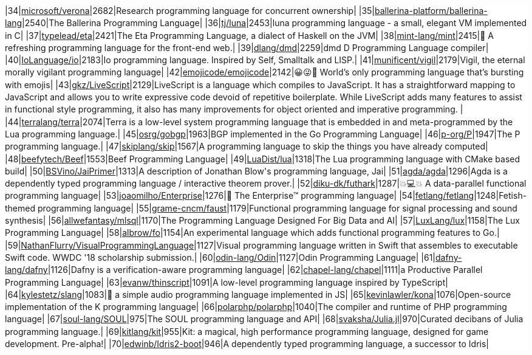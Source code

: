 |34|[microsoft/verona](https://github.com/microsoft/verona)|2682|Research programming language for concurrent ownership|
|35|[ballerina-platform/ballerina-lang](https://github.com/ballerina-platform/ballerina-lang)|2540|The Ballerina Programming Language|
|36|[tj/luna](https://github.com/tj/luna)|2453|luna programming language - a small, elegant VM implemented in C|
|37|[typelead/eta](https://github.com/typelead/eta)|2421|The Eta Programming Language, a dialect of Haskell on the JVM|
|38|[mint-lang/mint](https://github.com/mint-lang/mint)|2415|:leaves: A refreshing programming language for the front-end web.|
|39|[dlang/dmd](https://github.com/dlang/dmd)|2259|dmd D Programming Language compiler|
|40|[IoLanguage/io](https://github.com/IoLanguage/io)|2183|Io programming language. Inspired by Self, Smalltalk and LISP.|
|41|[munificent/vigil](https://github.com/munificent/vigil)|2179|Vigil, the eternal morally vigilant programming language|
|42|[emojicode/emojicode](https://github.com/emojicode/emojicode)|2142|😀😜🔂 World’s only programming language that’s bursting with emojis|
|43|[gkz/LiveScript](https://github.com/gkz/LiveScript)|2129|LiveScript is a language which compiles to JavaScript. It has a straightforward mapping to JavaScript and allows you to write expressive code devoid of repetitive boilerplate. While LiveScript adds many features to assist in functional style programming, it also has many improvements for object oriented and imperative programming. |
|44|[terralang/terra](https://github.com/terralang/terra)|2074|Terra is a low-level system programming language that is embedded in and meta-programmed by the Lua programming language.|
|45|[osrg/gobgp](https://github.com/osrg/gobgp)|1963|BGP implemented in the Go Programming Language|
|46|[p-org/P](https://github.com/p-org/P)|1947|The P programming language.|
|47|[skiplang/skip](https://github.com/skiplang/skip)|1567|A programming language to skip the things you have already computed|
|48|[beefytech/Beef](https://github.com/beefytech/Beef)|1553|Beef Programming Language|
|49|[LuaDist/lua](https://github.com/LuaDist/lua)|1318|The Lua programming language with CMake based build|
|50|[BSVino/JaiPrimer](https://github.com/BSVino/JaiPrimer)|1313|A description of Jonathan Blow's programming language, Jai|
|51|[agda/agda](https://github.com/agda/agda)|1296|Agda is a dependently typed programming language / interactive theorem prover.|
|52|[diku-dk/futhark](https://github.com/diku-dk/futhark)|1287|:boom::computer::boom: A data-parallel functional programming language|
|53|[joaomilho/Enterprise](https://github.com/joaomilho/Enterprise)|1276|🦄 The Enterprise™ programming language|
|54|[fetlang/fetlang](https://github.com/fetlang/fetlang)|1248|Fetish-themed programming language|
|55|[grame-cncm/faust](https://github.com/grame-cncm/faust)|1179|Functional programming language for signal processing and sound synthesis|
|56|[allwefantasy/mlsql](https://github.com/allwefantasy/mlsql)|1170|The Programming Language Designed For Big Data and AI|
|57|[LuxLang/lux](https://github.com/LuxLang/lux)|1158|The Lux Programming Language|
|58|[albrow/fo](https://github.com/albrow/fo)|1154|An experimental language which adds functional programming features to Go.|
|59|[NathanFlurry/VisualProgrammingLanguage](https://github.com/NathanFlurry/VisualProgrammingLanguage)|1127|Visual programming language written in Swift that assembles to executable Swift code. WWDC '18 scholarship submission.|
|60|[odin-lang/Odin](https://github.com/odin-lang/Odin)|1127|Odin Programming Language|
|61|[dafny-lang/dafny](https://github.com/dafny-lang/dafny)|1126|Dafny is a verification-aware programming language|
|62|[chapel-lang/chapel](https://github.com/chapel-lang/chapel)|1111|a Productive Parallel Programming Language|
|63|[evanw/thinscript](https://github.com/evanw/thinscript)|1091|A low-level programming language inspired by TypeScript|
|64|[kylestetz/slang](https://github.com/kylestetz/slang)|1083|🎤 a simple audio programming language implemented in JS|
|65|[kevinlawler/kona](https://github.com/kevinlawler/kona)|1076|Open-source implementation of the K programming language|
|66|[polarphp/polarphp](https://github.com/polarphp/polarphp)|1040|The compiler and runtime of PHP programming language|
|67|[soul-lang/SOUL](https://github.com/soul-lang/SOUL)|975|The SOUL programming language and API|
|68|[svaksha/Julia.jl](https://github.com/svaksha/Julia.jl)|970|Curated decibans of Julia programming language.|
|69|[kitlang/kit](https://github.com/kitlang/kit)|955|Kit: a magical, high performance programming language, designed for game development. Pre-alpha!|
|70|[edwinb/Idris2-boot](https://github.com/edwinb/Idris2-boot)|946|A dependently typed programming language, a successor to Idris|